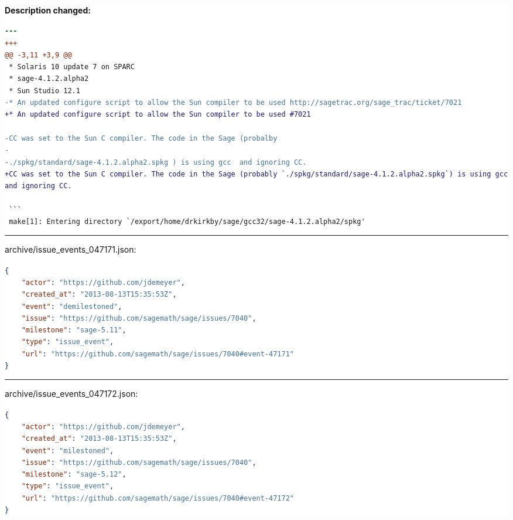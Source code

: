 **Description changed:**
``````diff
--- 
+++ 
@@ -3,11 +3,9 @@
 * Solaris 10 update 7 on SPARC
 * sage-4.1.2.alpha2
 * Sun Studio 12.1
-* An updated configure script to allow the Sun compiler to be used http://sagetrac.org/sage_trac/ticket/7021
+* An updated configure script to allow the Sun compiler to be used #7021
 
-CC was set to the Sun C compiler. The code in the Sage (probalby 
-
-./spkg/standard/sage-4.1.2.alpha2.spkg ) is using gcc  and ignoring CC. 
+CC was set to the Sun C compiler. The code in the Sage (probably `./spkg/standard/sage-4.1.2.alpha2.spkg`) is using gcc and ignoring CC. 
 
 ```
 make[1]: Entering directory `/export/home/drkirkby/sage/gcc32/sage-4.1.2.alpha2/spkg'
``````




---

archive/issue_events_047171.json:
```json
{
    "actor": "https://github.com/jdemeyer",
    "created_at": "2013-08-13T15:35:53Z",
    "event": "demilestoned",
    "issue": "https://github.com/sagemath/sage/issues/7040",
    "milestone": "sage-5.11",
    "type": "issue_event",
    "url": "https://github.com/sagemath/sage/issues/7040#event-47171"
}
```



---

archive/issue_events_047172.json:
```json
{
    "actor": "https://github.com/jdemeyer",
    "created_at": "2013-08-13T15:35:53Z",
    "event": "milestoned",
    "issue": "https://github.com/sagemath/sage/issues/7040",
    "milestone": "sage-5.12",
    "type": "issue_event",
    "url": "https://github.com/sagemath/sage/issues/7040#event-47172"
}
```
